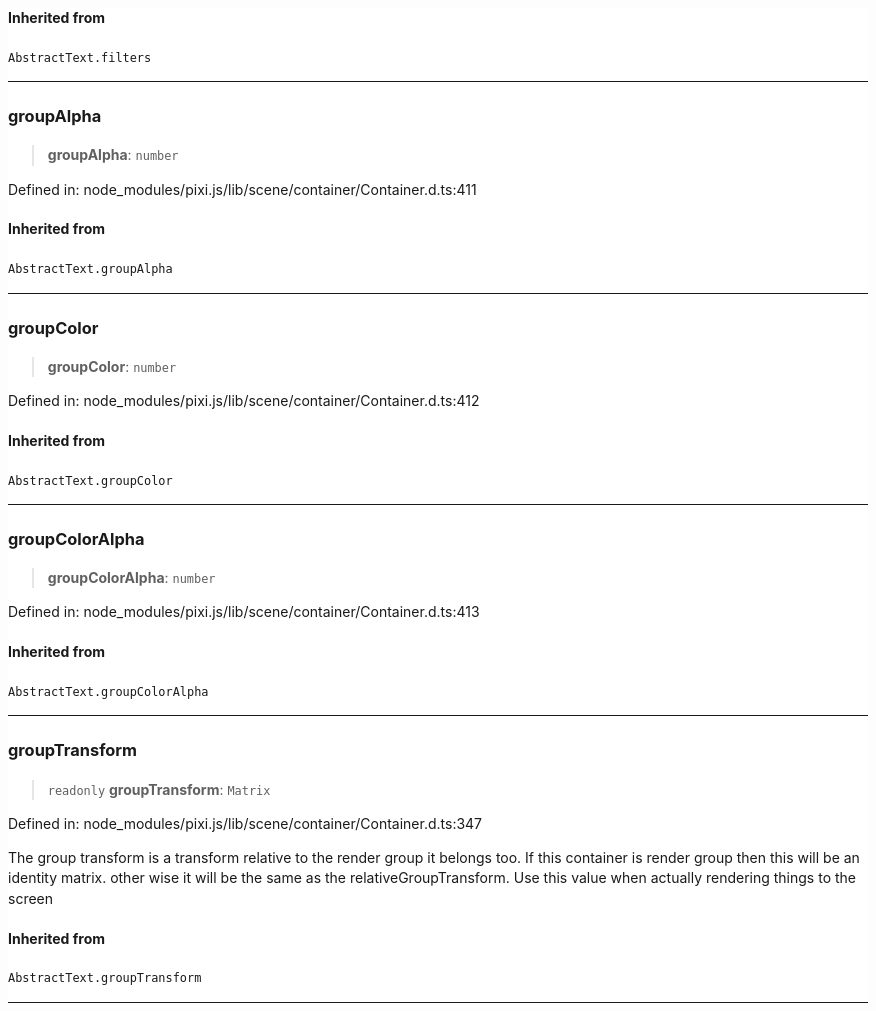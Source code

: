 #### Inherited from

`AbstractText.filters`

***

### groupAlpha

> **groupAlpha**: `number`

Defined in: node\_modules/pixi.js/lib/scene/container/Container.d.ts:411

#### Inherited from

`AbstractText.groupAlpha`

***

### groupColor

> **groupColor**: `number`

Defined in: node\_modules/pixi.js/lib/scene/container/Container.d.ts:412

#### Inherited from

`AbstractText.groupColor`

***

### groupColorAlpha

> **groupColorAlpha**: `number`

Defined in: node\_modules/pixi.js/lib/scene/container/Container.d.ts:413

#### Inherited from

`AbstractText.groupColorAlpha`

***

### groupTransform

> `readonly` **groupTransform**: `Matrix`

Defined in: node\_modules/pixi.js/lib/scene/container/Container.d.ts:347

The group transform is a transform relative to the render group it belongs too.
If this container is render group then this will be an identity matrix. other wise it
will be the same as the relativeGroupTransform.
Use this value when actually rendering things to the screen

#### Inherited from

`AbstractText.groupTransform`

***
